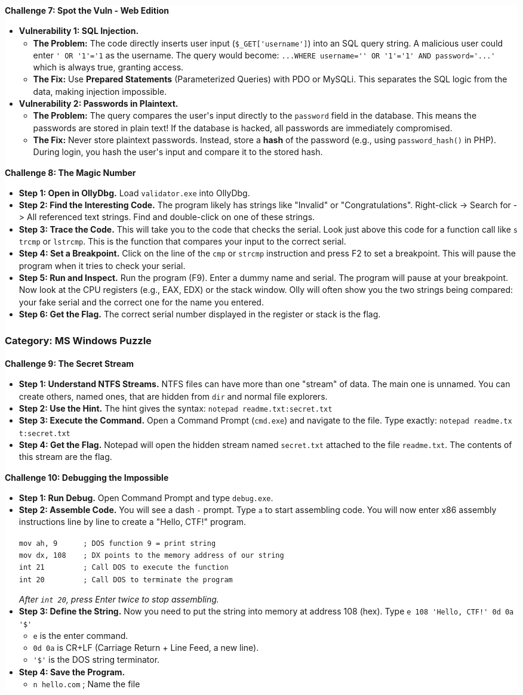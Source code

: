 **Challenge 7: Spot the Vuln - Web Edition**

*   **Vulnerability 1: SQL Injection.**
    *   **The Problem:** The code directly inserts user input (`$_GET['username']`) into an SQL query string. A malicious user could enter `' OR '1'='1` as the username. The query would become: `...WHERE username='' OR '1'='1' AND password='...'` which is always true, granting access.
    *   **The Fix:** Use **Prepared Statements** (Parameterized Queries) with PDO or MySQLi. This separates the SQL logic from the data, making injection impossible.
*   **Vulnerability 2: Passwords in Plaintext.**
    *   **The Problem:** The query compares the user's input directly to the `password` field in the database. This means the passwords are stored in plain text! If the database is hacked, all passwords are immediately compromised.
    *   **The Fix:** Never store plaintext passwords. Instead, store a **hash** of the password (e.g., using `password_hash()` in PHP). During login, you hash the user's input and compare it to the stored hash.

**Challenge 8: The Magic Number**

*   **Step 1: Open in OllyDbg.** Load `validator.exe` into OllyDbg.
*   **Step 2: Find the Interesting Code.** The program likely has strings like "Invalid" or "Congratulations". Right-click -> Search for -> All referenced text strings. Find and double-click on one of these strings.
*   **Step 3: Trace the Code.** This will take you to the code that checks the serial. Look just above this code for a function call like `strcmp` or `lstrcmp`. This is the function that compares your input to the correct serial.
*   **Step 4: Set a Breakpoint.** Click on the line of the `cmp` or `strcmp` instruction and press F2 to set a breakpoint. This will pause the program when it tries to check your serial.
*   **Step 5: Run and Inspect.** Run the program (F9). Enter a dummy name and serial. The program will pause at your breakpoint. Now look at the CPU registers (e.g., EAX, EDX) or the stack window. Olly will often show you the two strings being compared: your fake serial and the correct one for the name you entered.
*   **Step 6: Get the Flag.** The correct serial number displayed in the register or stack is the flag.

### **Category: MS Windows Puzzle**

**Challenge 9: The Secret Stream**

*   **Step 1: Understand NTFS Streams.** NTFS files can have more than one "stream" of data. The main one is unnamed. You can create others, named ones, that are hidden from `dir` and normal file explorers.
*   **Step 2: Use the Hint.** The hint gives the syntax: `notepad readme.txt:secret.txt`
*   **Step 3: Execute the Command.** Open a Command Prompt (`cmd.exe`) and navigate to the file. Type exactly: `notepad readme.txt:secret.txt`
*   **Step 4: Get the Flag.** Notepad will open the hidden stream named `secret.txt` attached to the file `readme.txt`. The contents of this stream are the flag.

**Challenge 10: Debugging the Impossible**

*   **Step 1: Run Debug.** Open Command Prompt and type `debug.exe`.
*   **Step 2: Assemble Code.** You will see a dash `-` prompt. Type `a` to start assembling code. You will now enter x86 assembly instructions line by line to create a "Hello, CTF!" program.
    ```
    mov ah, 9      ; DOS function 9 = print string
    mov dx, 108    ; DX points to the memory address of our string
    int 21         ; Call DOS to execute the function
    int 20         ; Call DOS to terminate the program
    ```
    *After `int 20`, press Enter twice to stop assembling.*
*   **Step 3: Define the String.** Now you need to put the string into memory at address 108 (hex). Type `e 108 'Hello, CTF!' 0d 0a '$'`
    *   `e` is the enter command.
    *   `0d 0a` is CR+LF (Carriage Return + Line Feed, a new line).
    *   `'$'` is the DOS string terminator.
*   **Step 4: Save the Program.**
    *   `n hello.com`  ; Name the file